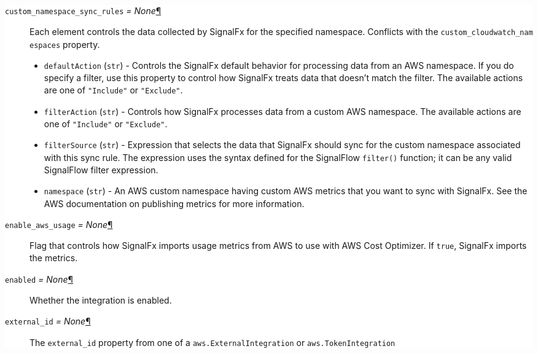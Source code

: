 <dl class="attribute">
<dt id="pulumi_signalfx.aws.Integration.custom_namespace_sync_rules">
<code class="sig-name descname">custom_namespace_sync_rules</code><em class="property"> = None</em><a class="headerlink" href="#pulumi_signalfx.aws.Integration.custom_namespace_sync_rules" title="Permalink to this definition">¶</a></dt>
<dd><p>Each element controls the data collected by SignalFx for the specified namespace. Conflicts with the <code class="docutils literal notranslate"><span class="pre">custom_cloudwatch_namespaces</span></code> property.</p>
<ul class="simple">
<li><p><code class="docutils literal notranslate"><span class="pre">defaultAction</span></code> (<code class="docutils literal notranslate"><span class="pre">str</span></code>) - Controls the SignalFx default behavior for processing data from an AWS namespace. If you do specify a filter, use this property to control how SignalFx treats data that doesn’t match the filter. The available actions are one of <code class="docutils literal notranslate"><span class="pre">&quot;Include&quot;</span></code> or <code class="docutils literal notranslate"><span class="pre">&quot;Exclude&quot;</span></code>.</p></li>
<li><p><code class="docutils literal notranslate"><span class="pre">filterAction</span></code> (<code class="docutils literal notranslate"><span class="pre">str</span></code>) - Controls how SignalFx processes data from a custom AWS namespace. The available actions are one of <code class="docutils literal notranslate"><span class="pre">&quot;Include&quot;</span></code> or <code class="docutils literal notranslate"><span class="pre">&quot;Exclude&quot;</span></code>.</p></li>
<li><p><code class="docutils literal notranslate"><span class="pre">filterSource</span></code> (<code class="docutils literal notranslate"><span class="pre">str</span></code>) - Expression that selects the data that SignalFx should sync for the custom namespace associated with this sync rule. The expression uses the syntax defined for the SignalFlow <code class="docutils literal notranslate"><span class="pre">filter()</span></code> function; it can be any valid SignalFlow filter expression.</p></li>
<li><p><code class="docutils literal notranslate"><span class="pre">namespace</span></code> (<code class="docutils literal notranslate"><span class="pre">str</span></code>) - An AWS custom namespace having custom AWS metrics that you want to sync with SignalFx. See the AWS documentation on publishing metrics for more information.</p></li>
</ul>
</dd></dl>

<dl class="attribute">
<dt id="pulumi_signalfx.aws.Integration.enable_aws_usage">
<code class="sig-name descname">enable_aws_usage</code><em class="property"> = None</em><a class="headerlink" href="#pulumi_signalfx.aws.Integration.enable_aws_usage" title="Permalink to this definition">¶</a></dt>
<dd><p>Flag that controls how SignalFx imports usage metrics from AWS to use with AWS Cost Optimizer. If <code class="docutils literal notranslate"><span class="pre">true</span></code>, SignalFx imports the metrics.</p>
</dd></dl>

<dl class="attribute">
<dt id="pulumi_signalfx.aws.Integration.enabled">
<code class="sig-name descname">enabled</code><em class="property"> = None</em><a class="headerlink" href="#pulumi_signalfx.aws.Integration.enabled" title="Permalink to this definition">¶</a></dt>
<dd><p>Whether the integration is enabled.</p>
</dd></dl>

<dl class="attribute">
<dt id="pulumi_signalfx.aws.Integration.external_id">
<code class="sig-name descname">external_id</code><em class="property"> = None</em><a class="headerlink" href="#pulumi_signalfx.aws.Integration.external_id" title="Permalink to this definition">¶</a></dt>
<dd><p>The <code class="docutils literal notranslate"><span class="pre">external_id</span></code> property from one of a <code class="docutils literal notranslate"><span class="pre">aws.ExternalIntegration</span></code> or <code class="docutils literal notranslate"><span class="pre">aws.TokenIntegration</span></code></p>
</dd></dl>
